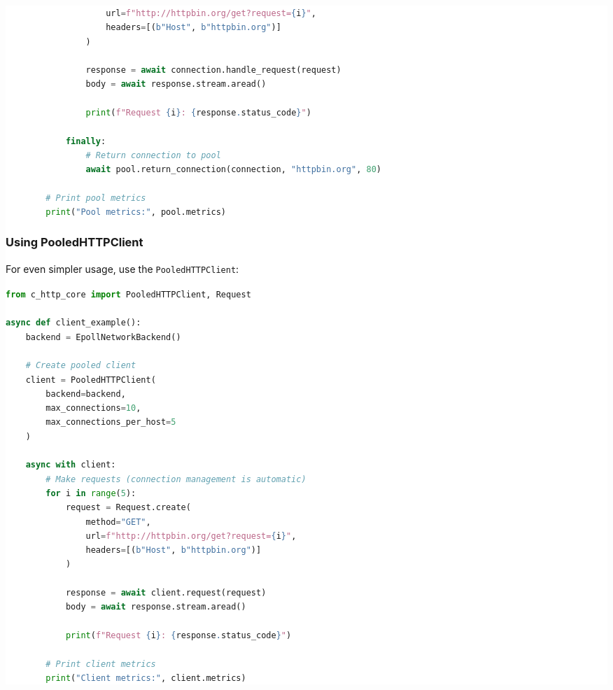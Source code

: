 ```python
                    url=f"http://httpbin.org/get?request={i}",
                    headers=[(b"Host", b"httpbin.org")]
                )
                
                response = await connection.handle_request(request)
                body = await response.stream.aread()
                
                print(f"Request {i}: {response.status_code}")
                
            finally:
                # Return connection to pool
                await pool.return_connection(connection, "httpbin.org", 80)
        
        # Print pool metrics
        print("Pool metrics:", pool.metrics)
```

### Using PooledHTTPClient

For even simpler usage, use the `PooledHTTPClient`:

```python
from c_http_core import PooledHTTPClient, Request

async def client_example():
    backend = EpollNetworkBackend()
    
    # Create pooled client
    client = PooledHTTPClient(
        backend=backend,
        max_connections=10,
        max_connections_per_host=5
    )
    
    async with client:
        # Make requests (connection management is automatic)
        for i in range(5):
            request = Request.create(
                method="GET",
                url=f"http://httpbin.org/get?request={i}",
                headers=[(b"Host", b"httpbin.org")]
            )
            
            response = await client.request(request)
            body = await response.stream.aread()
            
            print(f"Request {i}: {response.status_code}")
        
        # Print client metrics
        print("Client metrics:", client.metrics)
```
